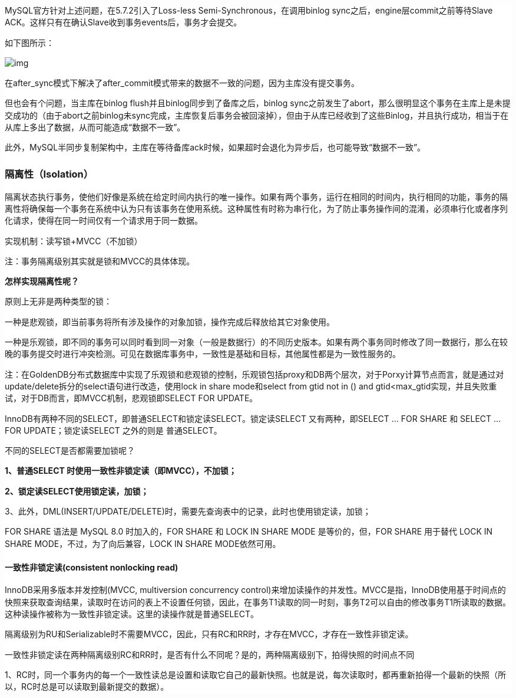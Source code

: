 MySQL官方针对上述问题，在5.7.2引入了Loss-less Semi-Synchronous，在调用binlog sync之后，engine层commit之前等待Slave ACK。这样只有在确认Slave收到事务events后，事务才会提交。

如下图所示：

![img](file:///C:\Users\大力\AppData\Local\Temp\ksohtml\wpsA5DC.tmp.jpg) 

在after_sync模式下解决了after_commit模式带来的数据不一致的问题，因为主库没有提交事务。

但也会有个问题，当主库在binlog flush并且binlog同步到了备库之后，binlog sync之前发生了abort，那么很明显这个事务在主库上是未提交成功的（由于abort之前binlog未sync完成，主库恢复后事务会被回滚掉），但由于从库已经收到了这些Binlog，并且执行成功，相当于在从库上多出了数据，从而可能造成“数据不一致”。

此外，MySQL半同步复制架构中，主库在等待备库ack时候，如果超时会退化为异步后，也可能导致“数据不一致”。

### 隔离性（Isolation）

隔离状态执行事务，使他们好像是系统在给定时间内执行的唯一操作。如果有两个事务，运行在相同的时间内，执行相同的功能，事务的隔离性将确保每一个事务在系统中认为只有该事务在使用系统。这种属性有时称为串行化，为了防止事务操作间的混淆，必须串行化或者序列化请求，使得在同一时间仅有一个请求用于同一数据。	

实现机制：读写锁+MVCC（不加锁）

注：事务隔离级别其实就是锁和MVCC的具体体现。

**怎样实现隔离性呢？**

原则上无非是两种类型的锁：

一种是悲观锁，即当前事务将所有涉及操作的对象加锁，操作完成后释放给其它对象使用。

一种是乐观锁，即不同的事务可以同时看到同一对象（一般是数据行）的不同历史版本。如果有两个事务同时修改了同一数据行，那么在较晚的事务提交时进行冲突检测。可见在数据库事务中，一致性是基础和目标，其他属性都是为一致性服务的。

注：在GoldenDB分布式数据库中实现了乐观锁和悲观锁的控制，乐观锁包括proxy和DB两个层次，对于Porxy计算节点而言，就是通过对update/delete拆分的select语句进行改造，使用lock in share mode和select from gtid not in () and gtid<max_gtid实现，并且失败重试，对于DB而言，即MVCC机制，悲观锁即SELECT FOR UPDATE。

InnoDB有两种不同的SELECT，即普通SELECT和锁定读SELECT。锁定读SELECT 又有两种，即SELECT ... FOR SHARE 和 SELECT ... FOR UPDATE；锁定读SELECT 之外的则是 普通SELECT。

不同的SELECT是否都需要加锁呢？

**1、普通SELECT 时使用一致性非锁定读（即MVCC），不加锁；**

**2、锁定读SELECT使用锁定读，加锁；**

3、此外，DML(INSERT/UPDATE/DELETE)时，需要先查询表中的记录，此时也使用锁定读，加锁；

FOR SHARE 语法是 MySQL 8.0 时加入的，FOR SHARE 和 LOCK IN SHARE MODE 是等价的，但，FOR SHARE 用于替代 LOCK IN SHARE MODE，不过，为了向后兼容，LOCK IN SHARE MODE依然可用。

#### 一致性非锁定读(consistent nonlocking read)

InnoDB采用多版本并发控制(MVCC, multiversion concurrency control)来增加读操作的并发性。MVCC是指，InnoDB使用基于时间点的快照来获取查询结果，读取时在访问的表上不设置任何锁，因此，在事务T1读取的同一时刻，事务T2可以自由的修改事务T1所读取的数据。这种读操作被称为一致性非锁定读。这里的读操作就是普通SELECT。

隔离级别为RU和Serializable时不需要MVCC，因此，只有RC和RR时，才存在MVCC，才存在一致性非锁定读。

一致性非锁定读在两种隔离级别RC和RR时，是否有什么不同呢？是的，两种隔离级别下，拍得快照的时间点不同

1、RC时，同一个事务内的每一个一致性读总是设置和读取它自己的最新快照。也就是说，每次读取时，都再重新拍得一个最新的快照（所以，RC时总是可以读取到最新提交的数据）。
